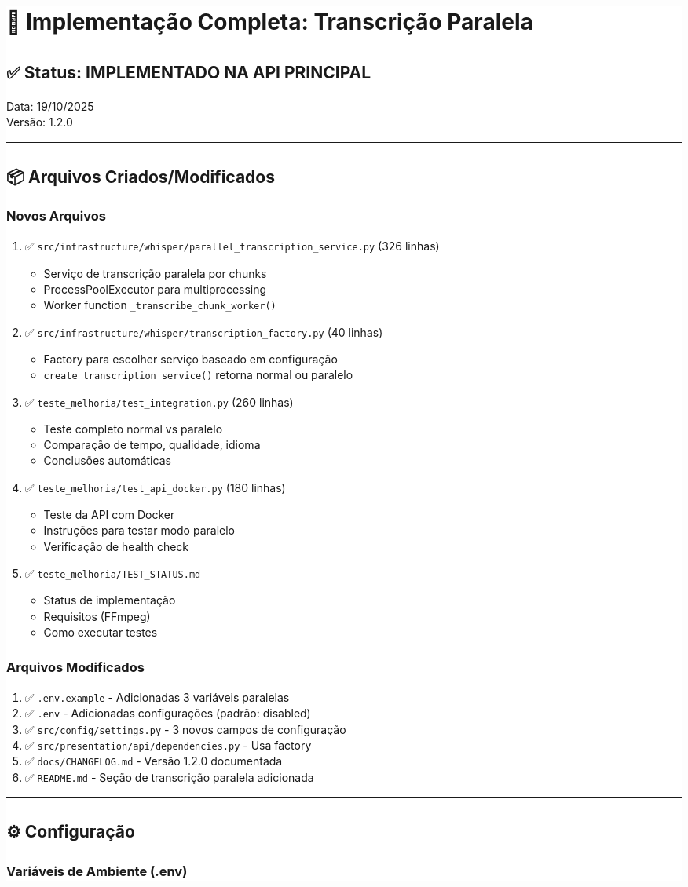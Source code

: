 # 🚀 Implementação Completa: Transcrição Paralela

## ✅ Status: IMPLEMENTADO NA API PRINCIPAL

Data: 19/10/2025  
Versão: 1.2.0

---

## 📦 Arquivos Criados/Modificados

### Novos Arquivos
1. ✅ `src/infrastructure/whisper/parallel_transcription_service.py` (326 linhas)
   - Serviço de transcrição paralela por chunks
   - ProcessPoolExecutor para multiprocessing
   - Worker function `_transcribe_chunk_worker()`

2. ✅ `src/infrastructure/whisper/transcription_factory.py` (40 linhas)
   - Factory para escolher serviço baseado em configuração
   - `create_transcription_service()` retorna normal ou paralelo

3. ✅ `teste_melhoria/test_integration.py` (260 linhas)
   - Teste completo normal vs paralelo
   - Comparação de tempo, qualidade, idioma
   - Conclusões automáticas

4. ✅ `teste_melhoria/test_api_docker.py` (180 linhas)
   - Teste da API com Docker
   - Instruções para testar modo paralelo
   - Verificação de health check

5. ✅ `teste_melhoria/TEST_STATUS.md`
   - Status de implementação
   - Requisitos (FFmpeg)
   - Como executar testes

### Arquivos Modificados
1. ✅ `.env.example` - Adicionadas 3 variáveis paralelas
2. ✅ `.env` - Adicionadas configurações (padrão: disabled)
3. ✅ `src/config/settings.py` - 3 novos campos de configuração
4. ✅ `src/presentation/api/dependencies.py` - Usa factory
5. ✅ `docs/CHANGELOG.md` - Versão 1.2.0 documentada
6. ✅ `README.md` - Seção de transcrição paralela adicionada

---

## ⚙️ Configuração

### Variáveis de Ambiente (.env)
